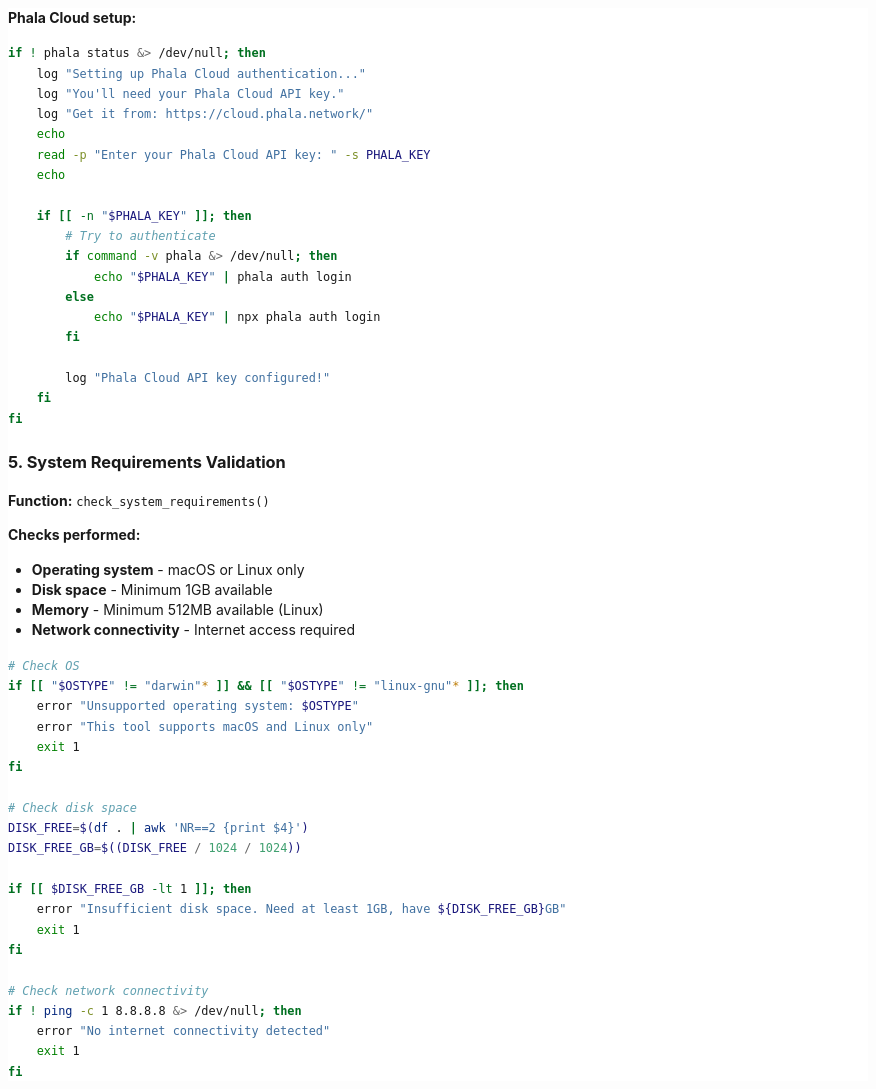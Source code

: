 **Phala Cloud setup:**
```bash
if ! phala status &> /dev/null; then
    log "Setting up Phala Cloud authentication..."
    log "You'll need your Phala Cloud API key."
    log "Get it from: https://cloud.phala.network/"
    echo
    read -p "Enter your Phala Cloud API key: " -s PHALA_KEY
    echo
    
    if [[ -n "$PHALA_KEY" ]]; then
        # Try to authenticate
        if command -v phala &> /dev/null; then
            echo "$PHALA_KEY" | phala auth login
        else
            echo "$PHALA_KEY" | npx phala auth login
        fi
        
        log "Phala Cloud API key configured!"
    fi
fi
```

### 5. System Requirements Validation

**Function:** `check_system_requirements()`

**Checks performed:**
- **Operating system** - macOS or Linux only
- **Disk space** - Minimum 1GB available
- **Memory** - Minimum 512MB available (Linux)
- **Network connectivity** - Internet access required

```bash
# Check OS
if [[ "$OSTYPE" != "darwin"* ]] && [[ "$OSTYPE" != "linux-gnu"* ]]; then
    error "Unsupported operating system: $OSTYPE"
    error "This tool supports macOS and Linux only"
    exit 1
fi

# Check disk space
DISK_FREE=$(df . | awk 'NR==2 {print $4}')
DISK_FREE_GB=$((DISK_FREE / 1024 / 1024))

if [[ $DISK_FREE_GB -lt 1 ]]; then
    error "Insufficient disk space. Need at least 1GB, have ${DISK_FREE_GB}GB"
    exit 1
fi

# Check network connectivity
if ! ping -c 1 8.8.8.8 &> /dev/null; then
    error "No internet connectivity detected"
    exit 1
fi
```
